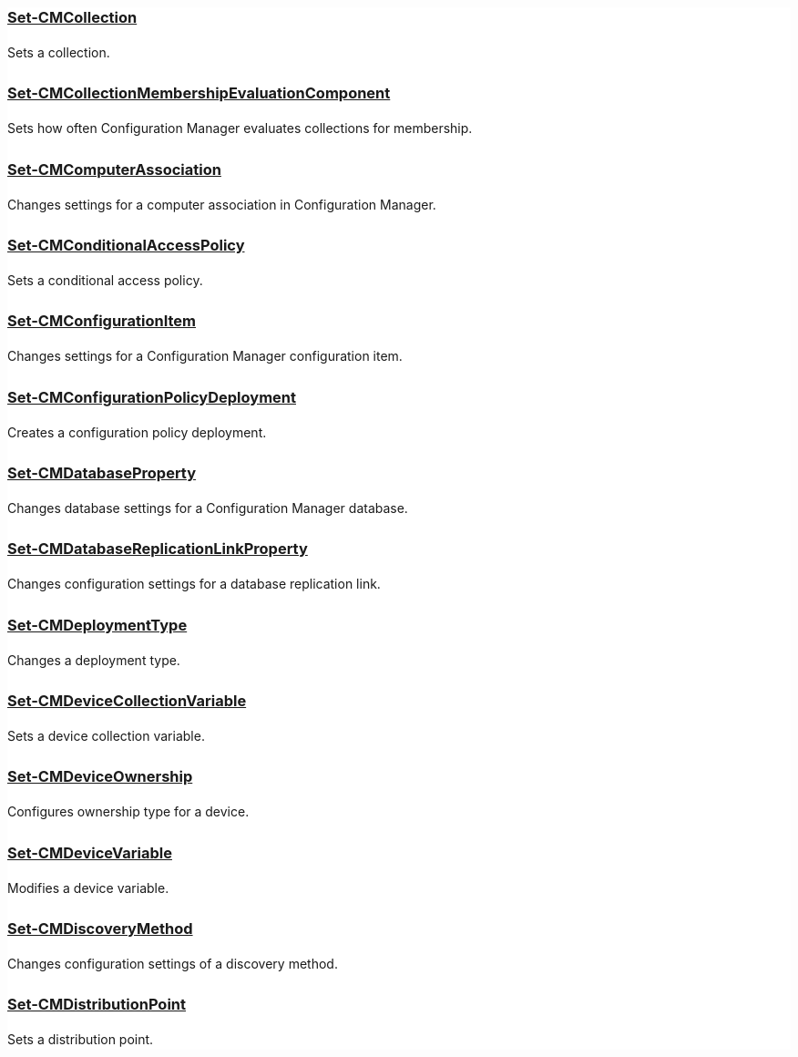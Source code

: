 ### [Set-CMCollection](Set-CMCollection.md)
Sets a collection.

### [Set-CMCollectionMembershipEvaluationComponent](Set-CMCollectionMembershipEvaluationComponent.md)
Sets how often Configuration Manager evaluates collections for membership.

### [Set-CMComputerAssociation](Set-CMComputerAssociation.md)
Changes settings for a computer association in Configuration Manager.

### [Set-CMConditionalAccessPolicy](Set-CMConditionalAccessPolicy.md)
Sets a conditional access policy.

### [Set-CMConfigurationItem](Set-CMConfigurationItem.md)
Changes settings for a Configuration Manager configuration item.

### [Set-CMConfigurationPolicyDeployment](Set-CMConfigurationPolicyDeployment.md)
Creates a configuration policy deployment.

### [Set-CMDatabaseProperty](Set-CMDatabaseProperty.md)
Changes database settings for a Configuration Manager database.

### [Set-CMDatabaseReplicationLinkProperty](Set-CMDatabaseReplicationLinkProperty.md)
Changes configuration settings for a database replication link.

### [Set-CMDeploymentType](Set-CMDeploymentType.md)
Changes a deployment type.

### [Set-CMDeviceCollectionVariable](Set-CMDeviceCollectionVariable.md)
Sets a device collection variable.

### [Set-CMDeviceOwnership](Set-CMDeviceOwnership.md)
Configures ownership type for a device.

### [Set-CMDeviceVariable](Set-CMDeviceVariable.md)
Modifies a device variable.

### [Set-CMDiscoveryMethod](Set-CMDiscoveryMethod.md)
Changes configuration settings of a discovery method.

### [Set-CMDistributionPoint](Set-CMDistributionPoint.md)
Sets a distribution point.
